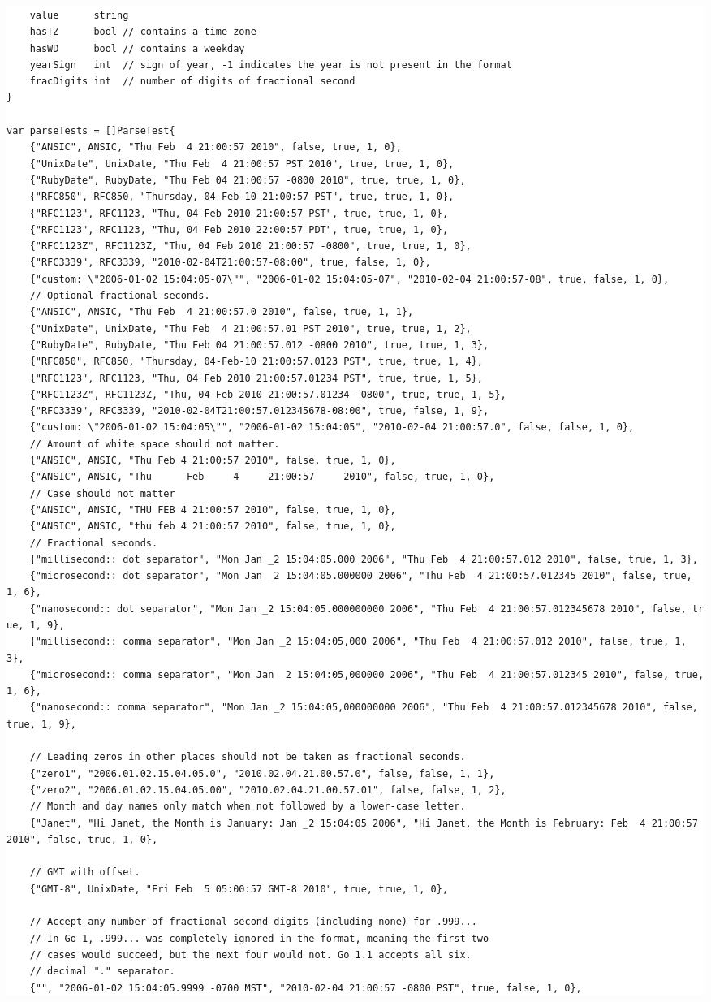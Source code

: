 ```
	value      string
	hasTZ      bool // contains a time zone
	hasWD      bool // contains a weekday
	yearSign   int  // sign of year, -1 indicates the year is not present in the format
	fracDigits int  // number of digits of fractional second
}

var parseTests = []ParseTest{
	{"ANSIC", ANSIC, "Thu Feb  4 21:00:57 2010", false, true, 1, 0},
	{"UnixDate", UnixDate, "Thu Feb  4 21:00:57 PST 2010", true, true, 1, 0},
	{"RubyDate", RubyDate, "Thu Feb 04 21:00:57 -0800 2010", true, true, 1, 0},
	{"RFC850", RFC850, "Thursday, 04-Feb-10 21:00:57 PST", true, true, 1, 0},
	{"RFC1123", RFC1123, "Thu, 04 Feb 2010 21:00:57 PST", true, true, 1, 0},
	{"RFC1123", RFC1123, "Thu, 04 Feb 2010 22:00:57 PDT", true, true, 1, 0},
	{"RFC1123Z", RFC1123Z, "Thu, 04 Feb 2010 21:00:57 -0800", true, true, 1, 0},
	{"RFC3339", RFC3339, "2010-02-04T21:00:57-08:00", true, false, 1, 0},
	{"custom: \"2006-01-02 15:04:05-07\"", "2006-01-02 15:04:05-07", "2010-02-04 21:00:57-08", true, false, 1, 0},
	// Optional fractional seconds.
	{"ANSIC", ANSIC, "Thu Feb  4 21:00:57.0 2010", false, true, 1, 1},
	{"UnixDate", UnixDate, "Thu Feb  4 21:00:57.01 PST 2010", true, true, 1, 2},
	{"RubyDate", RubyDate, "Thu Feb 04 21:00:57.012 -0800 2010", true, true, 1, 3},
	{"RFC850", RFC850, "Thursday, 04-Feb-10 21:00:57.0123 PST", true, true, 1, 4},
	{"RFC1123", RFC1123, "Thu, 04 Feb 2010 21:00:57.01234 PST", true, true, 1, 5},
	{"RFC1123Z", RFC1123Z, "Thu, 04 Feb 2010 21:00:57.01234 -0800", true, true, 1, 5},
	{"RFC3339", RFC3339, "2010-02-04T21:00:57.012345678-08:00", true, false, 1, 9},
	{"custom: \"2006-01-02 15:04:05\"", "2006-01-02 15:04:05", "2010-02-04 21:00:57.0", false, false, 1, 0},
	// Amount of white space should not matter.
	{"ANSIC", ANSIC, "Thu Feb 4 21:00:57 2010", false, true, 1, 0},
	{"ANSIC", ANSIC, "Thu      Feb     4     21:00:57     2010", false, true, 1, 0},
	// Case should not matter
	{"ANSIC", ANSIC, "THU FEB 4 21:00:57 2010", false, true, 1, 0},
	{"ANSIC", ANSIC, "thu feb 4 21:00:57 2010", false, true, 1, 0},
	// Fractional seconds.
	{"millisecond:: dot separator", "Mon Jan _2 15:04:05.000 2006", "Thu Feb  4 21:00:57.012 2010", false, true, 1, 3},
	{"microsecond:: dot separator", "Mon Jan _2 15:04:05.000000 2006", "Thu Feb  4 21:00:57.012345 2010", false, true, 1, 6},
	{"nanosecond:: dot separator", "Mon Jan _2 15:04:05.000000000 2006", "Thu Feb  4 21:00:57.012345678 2010", false, true, 1, 9},
	{"millisecond:: comma separator", "Mon Jan _2 15:04:05,000 2006", "Thu Feb  4 21:00:57.012 2010", false, true, 1, 3},
	{"microsecond:: comma separator", "Mon Jan _2 15:04:05,000000 2006", "Thu Feb  4 21:00:57.012345 2010", false, true, 1, 6},
	{"nanosecond:: comma separator", "Mon Jan _2 15:04:05,000000000 2006", "Thu Feb  4 21:00:57.012345678 2010", false, true, 1, 9},

	// Leading zeros in other places should not be taken as fractional seconds.
	{"zero1", "2006.01.02.15.04.05.0", "2010.02.04.21.00.57.0", false, false, 1, 1},
	{"zero2", "2006.01.02.15.04.05.00", "2010.02.04.21.00.57.01", false, false, 1, 2},
	// Month and day names only match when not followed by a lower-case letter.
	{"Janet", "Hi Janet, the Month is January: Jan _2 15:04:05 2006", "Hi Janet, the Month is February: Feb  4 21:00:57 2010", false, true, 1, 0},

	// GMT with offset.
	{"GMT-8", UnixDate, "Fri Feb  5 05:00:57 GMT-8 2010", true, true, 1, 0},

	// Accept any number of fractional second digits (including none) for .999...
	// In Go 1, .999... was completely ignored in the format, meaning the first two
	// cases would succeed, but the next four would not. Go 1.1 accepts all six.
	// decimal "." separator.
	{"", "2006-01-02 15:04:05.9999 -0700 MST", "2010-02-04 21:00:57 -0800 PST", true, false, 1, 0},
```
